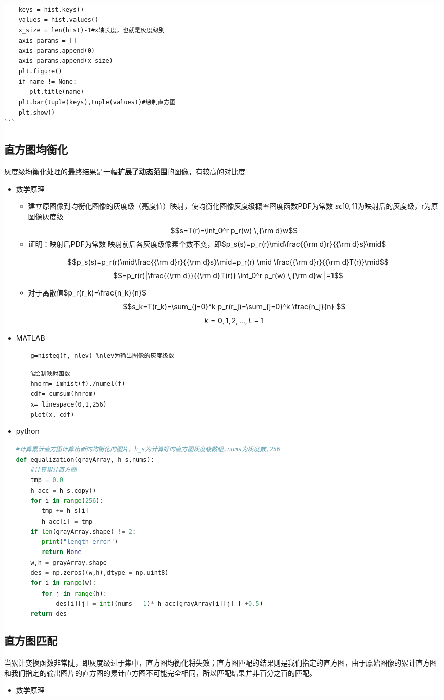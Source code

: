         keys = hist.keys()
        values = hist.values()
        x_size = len(hist)-1#x轴长度，也就是灰度级别
        axis_params = []
        axis_params.append(0)
        axis_params.append(x_size)
        plt.figure()
        if name != None:
           plt.title(name)
        plt.bar(tuple(keys),tuple(values))#绘制直方图
        plt.show()
    ```
## 直方图均衡化
灰度级均衡化处理的最终结果是一幅**扩展了动态范围**的图像，有较高的对比度
* 数学原理
    - 建立原图像到均衡化图像的灰度级（亮度值）映射，使均衡化图像灰度级概率密度函数PDF为常数
    $s\epsilon[0,1]$为映射后的灰度级，r为原图像灰度级
    $$s=T(r)=\int_0^r p_r(w) \,{\rm d}w$$
    - 证明：映射后PDF为常数
    映射前后各灰度级像素个数不变，即$p_s(s)=p_r(r)\mid\frac{{\rm d}r}{{\rm d}s}\mid$
    
    $$p_s(s)=p_r(r)\mid\frac{{\rm d}r}{{\rm d}s}\mid=p_r(r) \mid \frac{{\rm d}r}{{\rm d}T(r)}\mid$$
    $$=p_r(r)|\frac{{\rm d}}{{\rm d}T(r)} \int_0^r p_r(w) \,{\rm d}w |=1$$
    
    - 对于离散值$p_r(r_k)=\frac{n_k}{n}$
    $$s_k=T(r_k)=\sum_{j=0}^k p_r(r_j)=\sum_{j=0}^k \frac{n_j}{n} $$
    $$k=0,1,2,...,L-1$$
* MATLAB 
    ```
        g=histeq(f, nlev) %nlev为输出图像的灰度级数
    ```
    ```  
        %绘制映射函数
        hnorm= imhist(f)./numel(f)
        cdf= cumsum(hnrom)
        x= linespace(0,1,256)
        plot(x, cdf)
    ```
* python
    ```python
    #计算累计直方图计算出新的均衡化的图片，h_s为计算好的直方图灰度级数组,nums为灰度数,256
    def equalization(grayArray, h_s,nums):
        #计算累计直方图
        tmp = 0.0
        h_acc = h_s.copy()
        for i in range(256):
           tmp += h_s[i]
           h_acc[i] = tmp
        if len(grayArray.shape) != 2:
           print("length error")
           return None
        w,h = grayArray.shape
        des = np.zeros((w,h),dtype = np.uint8)
        for i in range(w):
           for j in range(h):
               des[i][j] = int((nums - 1)* h_acc[grayArray[i][j] ] +0.5)
        return des
    ```
## 直方图匹配 
当累计变换函数非常陡，即灰度级过于集中，直方图均衡化将失效；直方图匹配的结果则是我们指定的直方图，由于原始图像的累计直方图和我们指定的输出图片的直方图的累计直方图不可能完全相同，所以匹配结果并非百分之百的匹配。
* 数学原理